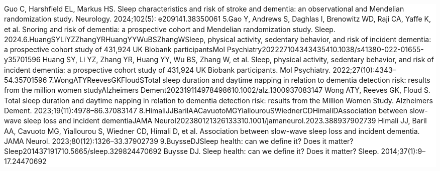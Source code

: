 </element-citation><mixed-citation id="mc-CR4" publication-type="journal">Guo C, Harshfield EL, Markus HS. Sleep characteristics and risk of stroke and dementia: an observational and Mendelian randomization study. Neurology. 2024;102(5): e209141.<pub-id pub-id-type="pmid">38350061</pub-id>
</mixed-citation></citation-alternatives></ref><ref id="CR5"><label>5.</label><mixed-citation publication-type="other">Gao Y, Andrews S, Daghlas I, Brenowitz WD, Raji CA, Yaffe K, et al. Snoring and risk of dementia: a prospective cohort and Mendelian randomization study. Sleep. 2024.</mixed-citation></ref><ref id="CR6"><label>6.</label><citation-alternatives><element-citation id="ec-CR6" publication-type="journal"><person-group person-group-type="author"><name><surname>Huang</surname><given-names>SY</given-names></name><name><surname>Li</surname><given-names>YZ</given-names></name><name><surname>Zhang</surname><given-names>YR</given-names></name><name><surname>Huang</surname><given-names>YY</given-names></name><name><surname>Wu</surname><given-names>BS</given-names></name><name><surname>Zhang</surname><given-names>W</given-names></name><etal/></person-group><article-title>Sleep, physical activity, sedentary behavior, and risk of incident dementia: a prospective cohort study of 431,924 UK Biobank participants</article-title><source>Mol Psychiatry</source><year>2022</year><volume>27</volume><issue>10</issue><fpage>4343</fpage><lpage>4354</lpage><pub-id pub-id-type="doi">10.1038/s41380-022-01655-y</pub-id><?supplied-pmid 35701596?><pub-id pub-id-type="pmid">35701596</pub-id>
</element-citation><mixed-citation id="mc-CR6" publication-type="journal">Huang SY, Li YZ, Zhang YR, Huang YY, Wu BS, Zhang W, et al. Sleep, physical activity, sedentary behavior, and risk of incident dementia: a prospective cohort study of 431,924 UK Biobank participants. Mol Psychiatry. 2022;27(10):4343&#x02013;54.<pub-id pub-id-type="pmid">35701596</pub-id>
</mixed-citation></citation-alternatives></ref><ref id="CR7"><label>7.</label><citation-alternatives><element-citation id="ec-CR7" publication-type="journal"><person-group person-group-type="author"><name><surname>Wong</surname><given-names>ATY</given-names></name><name><surname>Reeves</surname><given-names>GK</given-names></name><name><surname>Floud</surname><given-names>S</given-names></name></person-group><article-title>Total sleep duration and daytime napping in relation to dementia detection risk: results from the million women study</article-title><source>Alzheimers Dement</source><year>2023</year><volume>19</volume><issue>11</issue><fpage>4978</fpage><lpage>4986</lpage><pub-id pub-id-type="doi">10.1002/alz.13009</pub-id><?supplied-pmid 37083147?><pub-id pub-id-type="pmid">37083147</pub-id>
</element-citation><mixed-citation id="mc-CR7" publication-type="journal">Wong ATY, Reeves GK, Floud S. Total sleep duration and daytime napping in relation to dementia detection risk: results from the Million Women Study. Alzheimers Dement. 2023;19(11):4978&#x02013;86.<pub-id pub-id-type="pmid">37083147</pub-id>
</mixed-citation></citation-alternatives></ref><ref id="CR8"><label>8.</label><citation-alternatives><element-citation id="ec-CR8" publication-type="journal"><person-group person-group-type="author"><name><surname>Himali</surname><given-names>JJ</given-names></name><name><surname>Baril</surname><given-names>AA</given-names></name><name><surname>Cavuoto</surname><given-names>MG</given-names></name><name><surname>Yiallourou</surname><given-names>S</given-names></name><name><surname>Wiedner</surname><given-names>CD</given-names></name><name><surname>Himali</surname><given-names>D</given-names></name><etal/></person-group><article-title>Association between slow-wave sleep loss and incident dementia</article-title><source>JAMA Neurol</source><year>2023</year><volume>80</volume><issue>12</issue><fpage>1326</fpage><lpage>1333</lpage><pub-id pub-id-type="doi">10.1001/jamaneurol.2023.3889</pub-id><?supplied-pmid 37902739?><pub-id pub-id-type="pmid">37902739</pub-id>
</element-citation><mixed-citation id="mc-CR8" publication-type="journal">Himali JJ, Baril AA, Cavuoto MG, Yiallourou S, Wiedner CD, Himali D, et al. Association between slow-wave sleep loss and incident dementia. JAMA Neurol. 2023;80(12):1326&#x02013;33.<pub-id pub-id-type="pmid">37902739</pub-id>
</mixed-citation></citation-alternatives></ref><ref id="CR9"><label>9.</label><citation-alternatives><element-citation id="ec-CR9" publication-type="journal"><person-group person-group-type="author"><name><surname>Buysse</surname><given-names>DJ</given-names></name></person-group><article-title>Sleep health: can we define it? Does it matter?</article-title><source>Sleep</source><year>2014</year><volume>37</volume><issue>1</issue><fpage>9</fpage><lpage>17</lpage><pub-id pub-id-type="doi">10.5665/sleep.3298</pub-id><?supplied-pmid 24470692?><pub-id pub-id-type="pmid">24470692</pub-id>
</element-citation><mixed-citation id="mc-CR9" publication-type="journal">Buysse DJ. Sleep health: can we define it? Does it matter? Sleep. 2014;37(1):9&#x02013;17.<pub-id pub-id-type="pmid">24470692</pub-id>